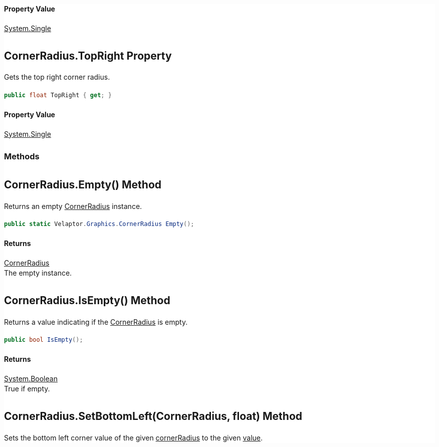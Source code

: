 #### Property Value
[System.Single](https://docs.microsoft.com/en-us/dotnet/api/System.Single 'System.Single')

<a name='Velaptor.Graphics.CornerRadius.TopRight'></a>

## CornerRadius.TopRight Property

Gets the top right corner radius.

```csharp
public float TopRight { get; }
```

#### Property Value
[System.Single](https://docs.microsoft.com/en-us/dotnet/api/System.Single 'System.Single')
### Methods

<a name='Velaptor.Graphics.CornerRadius.Empty()'></a>

## CornerRadius.Empty() Method

Returns an empty [CornerRadius](Velaptor.Graphics.CornerRadius.md 'Velaptor.Graphics.CornerRadius') instance.

```csharp
public static Velaptor.Graphics.CornerRadius Empty();
```

#### Returns
[CornerRadius](Velaptor.Graphics.CornerRadius.md 'Velaptor.Graphics.CornerRadius')  
The empty instance.

<a name='Velaptor.Graphics.CornerRadius.IsEmpty()'></a>

## CornerRadius.IsEmpty() Method

Returns a value indicating if the [CornerRadius](Velaptor.Graphics.CornerRadius.md 'Velaptor.Graphics.CornerRadius') is empty.

```csharp
public bool IsEmpty();
```

#### Returns
[System.Boolean](https://docs.microsoft.com/en-us/dotnet/api/System.Boolean 'System.Boolean')  
True if empty.

<a name='Velaptor.Graphics.CornerRadius.SetBottomLeft(Velaptor.Graphics.CornerRadius,float)'></a>

## CornerRadius.SetBottomLeft(CornerRadius, float) Method

Sets the bottom left corner value of the given [cornerRadius](Velaptor.Graphics.CornerRadius.md#Velaptor.Graphics.CornerRadius.SetBottomLeft(Velaptor.Graphics.CornerRadius,float).cornerRadius 'Velaptor.Graphics.CornerRadius.SetBottomLeft(Velaptor.Graphics.CornerRadius, float).cornerRadius') to the given [value](Velaptor.Graphics.CornerRadius.md#Velaptor.Graphics.CornerRadius.SetBottomLeft(Velaptor.Graphics.CornerRadius,float).value 'Velaptor.Graphics.CornerRadius.SetBottomLeft(Velaptor.Graphics.CornerRadius, float).value').
